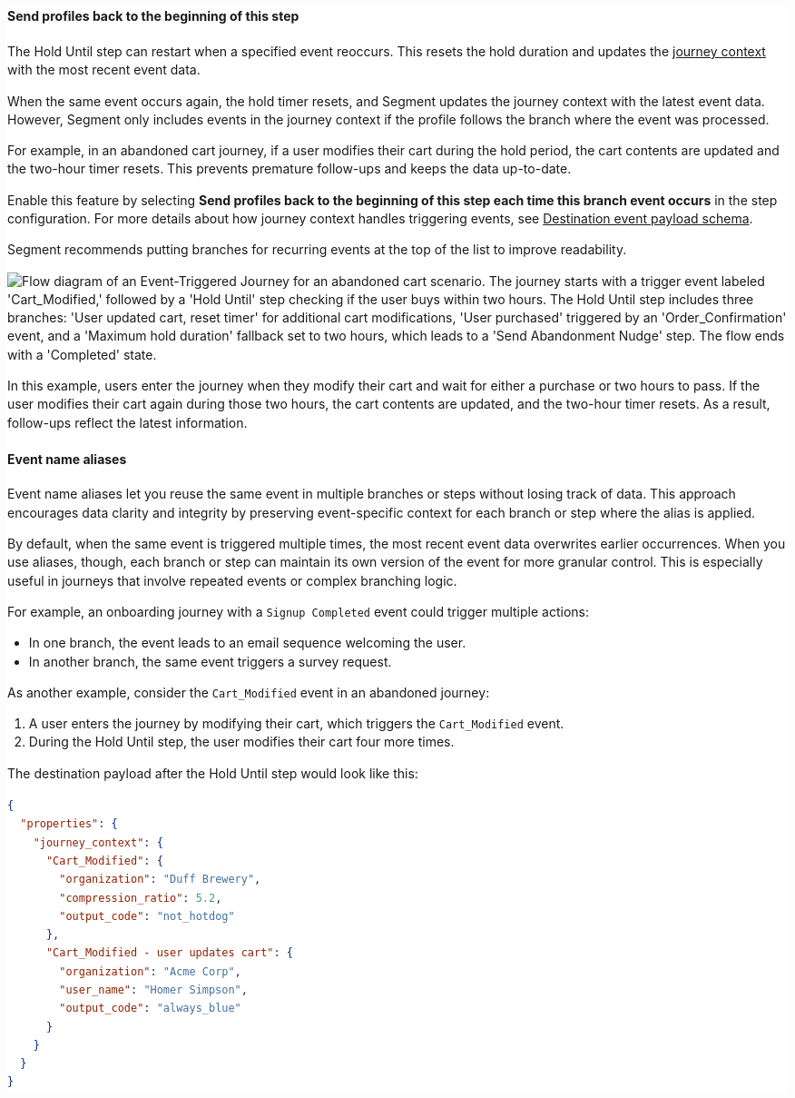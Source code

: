 #### Send profiles back to the beginning of this step

The Hold Until step can restart when a specified event reoccurs. This resets the hold duration and updates the [journey context](/docs/engage/journeys/journey-context/) with the most recent event data.

When the same event occurs again, the hold timer resets, and Segment updates the journey context with the latest event data. However, Segment only includes events in the journey context if the profile follows the branch where the event was processed. 

For example, in an abandoned cart journey, if a user modifies their cart during the hold period, the cart contents are updated and the two-hour timer resets. This prevents premature follow-ups and keeps the data up-to-date.

Enable this feature by selecting **Send profiles back to the beginning of this step each time this branch event occurs** in the step configuration. For more details about how journey context handles triggering events, see [Destination event payload schema](/docs/engage/journeys/event-triggered-journeys-steps#destination-event-payload-schema).

Segment recommends putting branches for recurring events at the top of the list to improve readability.

![Flow diagram of an Event-Triggered Journey for an abandoned cart scenario. The journey starts with a trigger event labeled 'Cart_Modified,' followed by a 'Hold Until' step checking if the user buys within two hours. The Hold Until step includes three branches: 'User updated cart, reset timer' for additional cart modifications, 'User purchased' triggered by an 'Order_Confirmation' event, and a 'Maximum hold duration' fallback set to two hours, which leads to a 'Send Abandonment Nudge' step. The flow ends with a 'Completed' state.](../images/hold_until.png)

In this example, users enter the journey when they modify their cart and wait for either a purchase or two hours to pass. If the user modifies their cart again during those two hours, the cart contents are updated, and the two-hour timer resets. As a result, follow-ups reflect the latest information.

#### Event name aliases
Event name aliases let you reuse the same event in multiple branches or steps without losing track of data. This approach encourages data clarity and integrity by preserving event-specific context for each branch or step where the alias is applied.

By default, when the same event is triggered multiple times, the most recent event data overwrites earlier occurrences. When you use aliases, though, each branch or step can maintain its own version of the event for more granular control. This is especially useful in journeys that involve repeated events or complex branching logic.

For example, an onboarding journey with a `Signup Completed` event could trigger multiple actions:
- In one branch, the event leads to an email sequence welcoming the user.
- In another branch, the same event triggers a survey request.

As another example, consider the `Cart_Modified` event in an abandoned journey:
1. A user enters the journey by modifying their cart, which triggers the `Cart_Modified` event.
2. During the Hold Until step, the user modifies their cart four more times.

The destination payload after the Hold Until step would look like this:

```json
{
  "properties": {
    "journey_context": {
      "Cart_Modified": {
        "organization": "Duff Brewery",
        "compression_ratio": 5.2,
        "output_code": "not_hotdog"
      },
      "Cart_Modified - user updates cart": {
        "organization": "Acme Corp",
        "user_name": "Homer Simpson",
        "output_code": "always_blue"
      }
    }
  }
}
```
